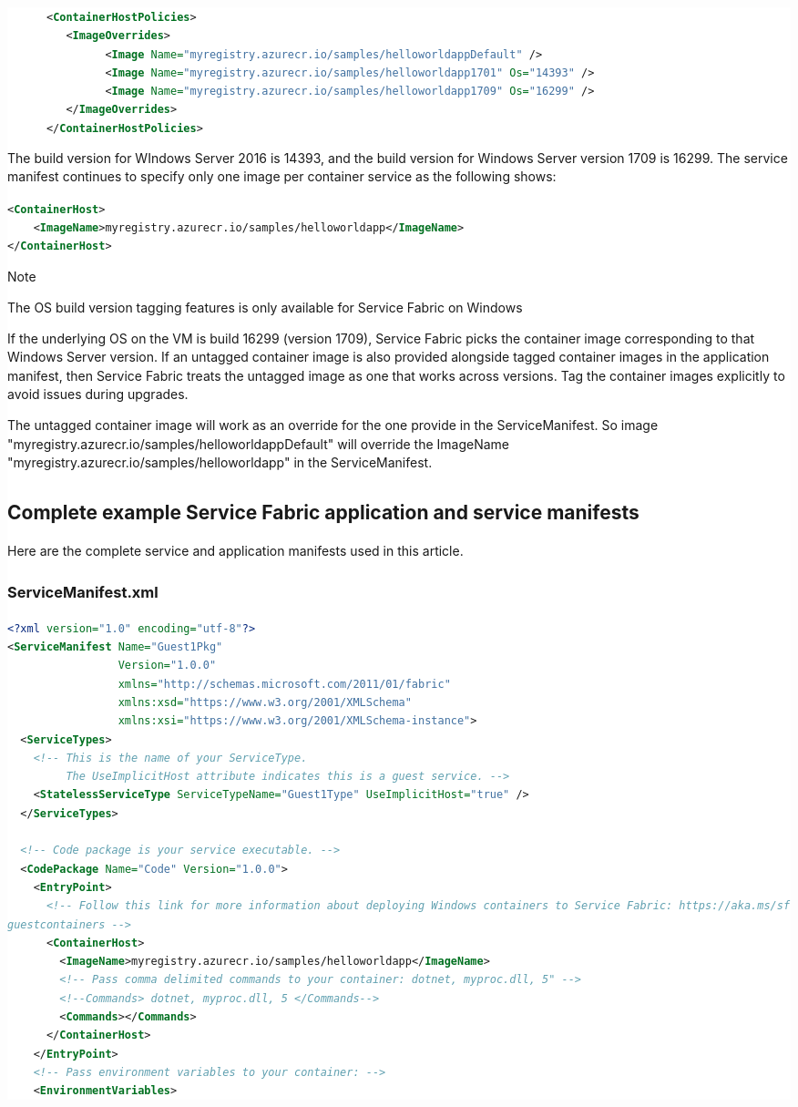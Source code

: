 
```xml
      <ContainerHostPolicies> 
         <ImageOverrides> 
               <Image Name="myregistry.azurecr.io/samples/helloworldappDefault" /> 
               <Image Name="myregistry.azurecr.io/samples/helloworldapp1701" Os="14393" /> 
               <Image Name="myregistry.azurecr.io/samples/helloworldapp1709" Os="16299" /> 
         </ImageOverrides> 
      </ContainerHostPolicies> 
```
The build version for WIndows Server 2016 is 14393, and the build version for Windows Server version 1709 is 16299. The service manifest continues to specify only one image per container service as the following shows:

```xml
<ContainerHost>
    <ImageName>myregistry.azurecr.io/samples/helloworldapp</ImageName> 
</ContainerHost>
```

   > [!NOTE]
   > The OS build version tagging features is only available for Service Fabric on Windows
   >

If the underlying OS on the VM is build 16299 (version 1709), Service Fabric picks the container image corresponding to that Windows Server version. If an untagged container image is also provided alongside tagged container images in the application manifest, then Service Fabric treats the untagged image as one that works across versions. Tag the container images explicitly to avoid issues during upgrades.

The untagged container image will work as an override for the one provide in the ServiceManifest. So image "myregistry.azurecr.io/samples/helloworldappDefault" will override the ImageName "myregistry.azurecr.io/samples/helloworldapp" in the ServiceManifest.

## Complete example Service Fabric application and service manifests
Here are the complete service and application manifests used in this article.

### ServiceManifest.xml
```xml
<?xml version="1.0" encoding="utf-8"?>
<ServiceManifest Name="Guest1Pkg"
                 Version="1.0.0"
                 xmlns="http://schemas.microsoft.com/2011/01/fabric"
                 xmlns:xsd="https://www.w3.org/2001/XMLSchema"
                 xmlns:xsi="https://www.w3.org/2001/XMLSchema-instance">
  <ServiceTypes>
    <!-- This is the name of your ServiceType.
         The UseImplicitHost attribute indicates this is a guest service. -->
    <StatelessServiceType ServiceTypeName="Guest1Type" UseImplicitHost="true" />
  </ServiceTypes>

  <!-- Code package is your service executable. -->
  <CodePackage Name="Code" Version="1.0.0">
    <EntryPoint>
      <!-- Follow this link for more information about deploying Windows containers to Service Fabric: https://aka.ms/sfguestcontainers -->
      <ContainerHost>
        <ImageName>myregistry.azurecr.io/samples/helloworldapp</ImageName>
        <!-- Pass comma delimited commands to your container: dotnet, myproc.dll, 5" -->
        <!--Commands> dotnet, myproc.dll, 5 </Commands-->
        <Commands></Commands>
      </ContainerHost>
    </EntryPoint>
    <!-- Pass environment variables to your container: -->    
    <EnvironmentVariables>
```

[1]: ./media/service-fabric-get-started-containers/MyFirstContainerError.png
[2]: ./media/service-fabric-get-started-containers/MyFirstContainerReady.png
[3]: ./media/service-fabric-get-started-containers/HealthCheckHealthy.png
[4]: ./media/service-fabric-get-started-containers/HealthCheckUnhealthy_App.png
[5]: ./media/service-fabric-get-started-containers/HealthCheckUnhealthy_Dsp.png